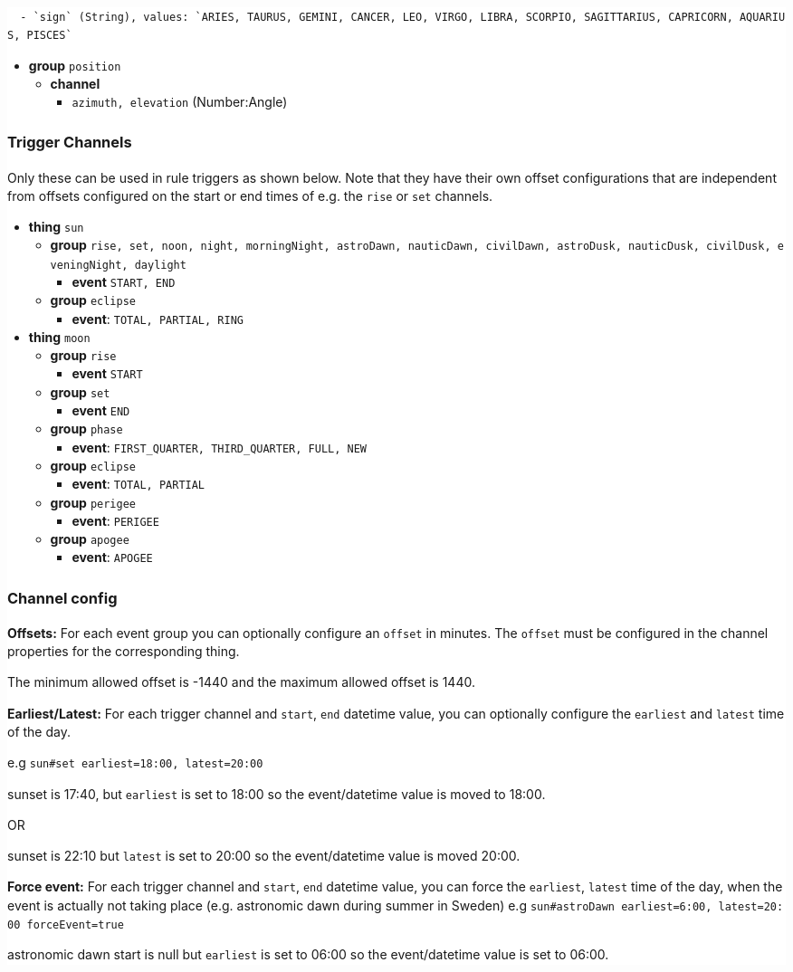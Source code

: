       - `sign` (String), values: `ARIES, TAURUS, GEMINI, CANCER, LEO, VIRGO, LIBRA, SCORPIO, SAGITTARIUS, CAPRICORN, AQUARIUS, PISCES`
  - **group** `position`
    - **channel**
      - `azimuth, elevation` (Number:Angle)

### Trigger Channels

Only these can be used in rule triggers as shown below. Note that they have their own offset configurations that are independent from offsets configured on the start or end times of e.g. the `rise` or `set` channels.

- **thing** `sun`
  - **group** `rise, set, noon, night, morningNight, astroDawn, nauticDawn, civilDawn, astroDusk, nauticDusk, civilDusk, eveningNight, daylight`
    - **event** `START, END`
  - **group** `eclipse`
    - **event**: `TOTAL, PARTIAL, RING`
- **thing** `moon`
  - **group** `rise`
    - **event** `START`
  - **group** `set`
    - **event** `END`
  - **group** `phase`
    - **event**: `FIRST_QUARTER, THIRD_QUARTER, FULL, NEW`
  - **group** `eclipse`
    - **event**: `TOTAL, PARTIAL`
  - **group** `perigee`
    - **event**: `PERIGEE`
  - **group** `apogee`
    - **event**: `APOGEE`

### Channel config

**Offsets:** For each event group you can optionally configure an `offset` in minutes.
The `offset` must be configured in the channel properties for the corresponding thing.

The minimum allowed offset is -1440 and the maximum allowed offset is 1440.

**Earliest/Latest:** For each trigger channel and `start`, `end` datetime value, you can optionally configure the `earliest` and `latest` time of the day.

e.g `sun#set earliest=18:00, latest=20:00`

sunset is 17:40, but `earliest` is set to 18:00 so the event/datetime value is moved to 18:00.

OR

sunset is 22:10 but `latest` is set to 20:00 so the event/datetime value is moved 20:00.

**Force event:** For each trigger channel and `start`, `end` datetime value, you can force the `earliest`, `latest` time of the day, when the event is actually not taking place (e.g. astronomic dawn during summer in Sweden)
e.g `sun#astroDawn earliest=6:00, latest=20:00 forceEvent=true`

astronomic dawn start is null but `earliest` is set to 06:00 so the event/datetime value is set to 06:00.
